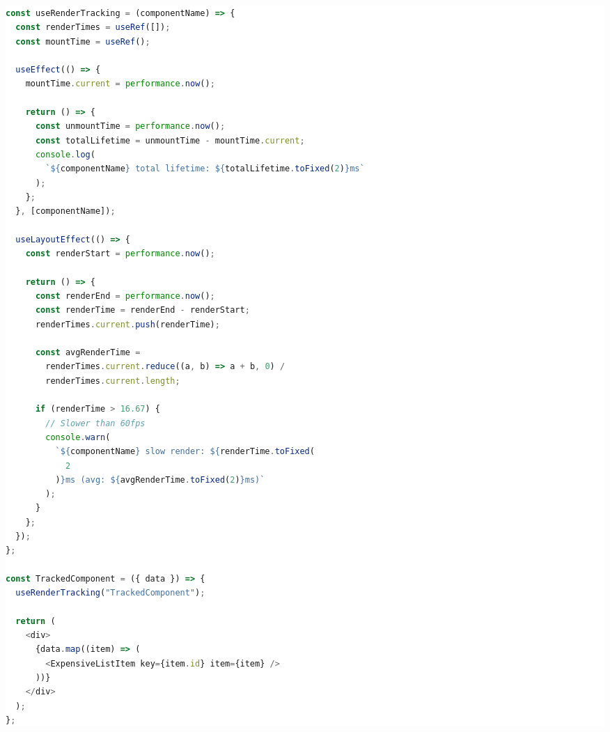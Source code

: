 ```javascript
const useRenderTracking = (componentName) => {
  const renderTimes = useRef([]);
  const mountTime = useRef();

  useEffect(() => {
    mountTime.current = performance.now();

    return () => {
      const unmountTime = performance.now();
      const totalLifetime = unmountTime - mountTime.current;
      console.log(
        `${componentName} total lifetime: ${totalLifetime.toFixed(2)}ms`
      );
    };
  }, [componentName]);

  useLayoutEffect(() => {
    const renderStart = performance.now();

    return () => {
      const renderEnd = performance.now();
      const renderTime = renderEnd - renderStart;
      renderTimes.current.push(renderTime);

      const avgRenderTime =
        renderTimes.current.reduce((a, b) => a + b, 0) /
        renderTimes.current.length;

      if (renderTime > 16.67) {
        // Slower than 60fps
        console.warn(
          `${componentName} slow render: ${renderTime.toFixed(
            2
          )}ms (avg: ${avgRenderTime.toFixed(2)}ms)`
        );
      }
    };
  });
};

const TrackedComponent = ({ data }) => {
  useRenderTracking("TrackedComponent");

  return (
    <div>
      {data.map((item) => (
        <ExpensiveListItem key={item.id} item={item} />
      ))}
    </div>
  );
};
```
